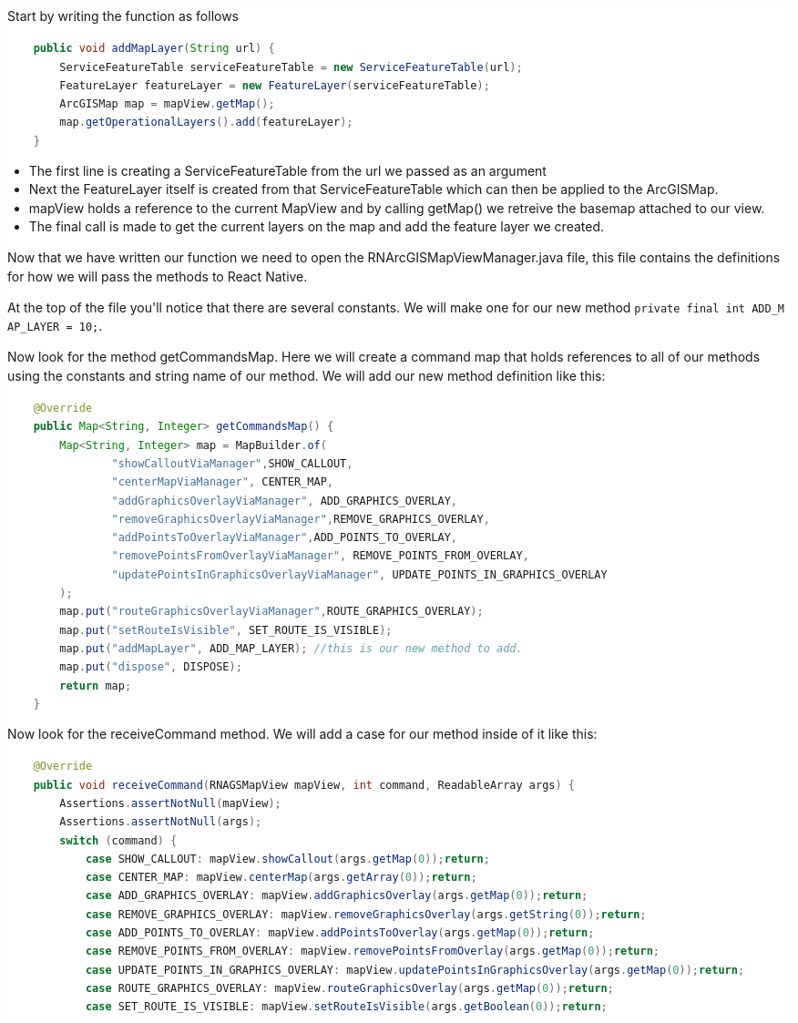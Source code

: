 Start by writing the function as follows 
```java
    public void addMapLayer(String url) {
        ServiceFeatureTable serviceFeatureTable = new ServiceFeatureTable(url);
        FeatureLayer featureLayer = new FeatureLayer(serviceFeatureTable);
        ArcGISMap map = mapView.getMap();
        map.getOperationalLayers().add(featureLayer);
    }
```

- The first line is creating a ServiceFeatureTable from the url we passed as an argument
- Next the FeatureLayer itself is created from that ServiceFeatureTable which can then be applied to the ArcGISMap.
- mapView holds a reference to the current MapView and by calling getMap() we retreive the basemap attached to our view. 
- The final call is made to get the current layers on the map and add the feature layer we created. 

Now that we have written our function we need to open the RNArcGISMapViewManager.java file, this file contains the definitions for how we will pass the methods to React Native.

At the top of the file you'll notice that there are several constants. We will make one for our new method `private final int ADD_MAP_LAYER = 10;`.

Now look for the method getCommandsMap. Here we will create a command map that holds references to all of our methods using the constants and string name of our method. We will add our new method definition like this:

```java
    @Override
    public Map<String, Integer> getCommandsMap() {
        Map<String, Integer> map = MapBuilder.of(
                "showCalloutViaManager",SHOW_CALLOUT,
                "centerMapViaManager", CENTER_MAP,
                "addGraphicsOverlayViaManager", ADD_GRAPHICS_OVERLAY,
                "removeGraphicsOverlayViaManager",REMOVE_GRAPHICS_OVERLAY,
                "addPointsToOverlayViaManager",ADD_POINTS_TO_OVERLAY,
                "removePointsFromOverlayViaManager", REMOVE_POINTS_FROM_OVERLAY,
                "updatePointsInGraphicsOverlayViaManager", UPDATE_POINTS_IN_GRAPHICS_OVERLAY
        );
        map.put("routeGraphicsOverlayViaManager",ROUTE_GRAPHICS_OVERLAY);
        map.put("setRouteIsVisible", SET_ROUTE_IS_VISIBLE);
        map.put("addMapLayer", ADD_MAP_LAYER); //this is our new method to add.
        map.put("dispose", DISPOSE);
        return map;
    }


```

Now look for the receiveCommand method. We will add a case for our method inside of it like this:
```java
    @Override
    public void receiveCommand(RNAGSMapView mapView, int command, ReadableArray args) {
        Assertions.assertNotNull(mapView);
        Assertions.assertNotNull(args);
        switch (command) {
            case SHOW_CALLOUT: mapView.showCallout(args.getMap(0));return;
            case CENTER_MAP: mapView.centerMap(args.getArray(0));return;
            case ADD_GRAPHICS_OVERLAY: mapView.addGraphicsOverlay(args.getMap(0));return;
            case REMOVE_GRAPHICS_OVERLAY: mapView.removeGraphicsOverlay(args.getString(0));return;
            case ADD_POINTS_TO_OVERLAY: mapView.addPointsToOverlay(args.getMap(0));return;
            case REMOVE_POINTS_FROM_OVERLAY: mapView.removePointsFromOverlay(args.getMap(0));return;
            case UPDATE_POINTS_IN_GRAPHICS_OVERLAY: mapView.updatePointsInGraphicsOverlay(args.getMap(0));return;
            case ROUTE_GRAPHICS_OVERLAY: mapView.routeGraphicsOverlay(args.getMap(0));return;
            case SET_ROUTE_IS_VISIBLE: mapView.setRouteIsVisible(args.getBoolean(0));return;
```